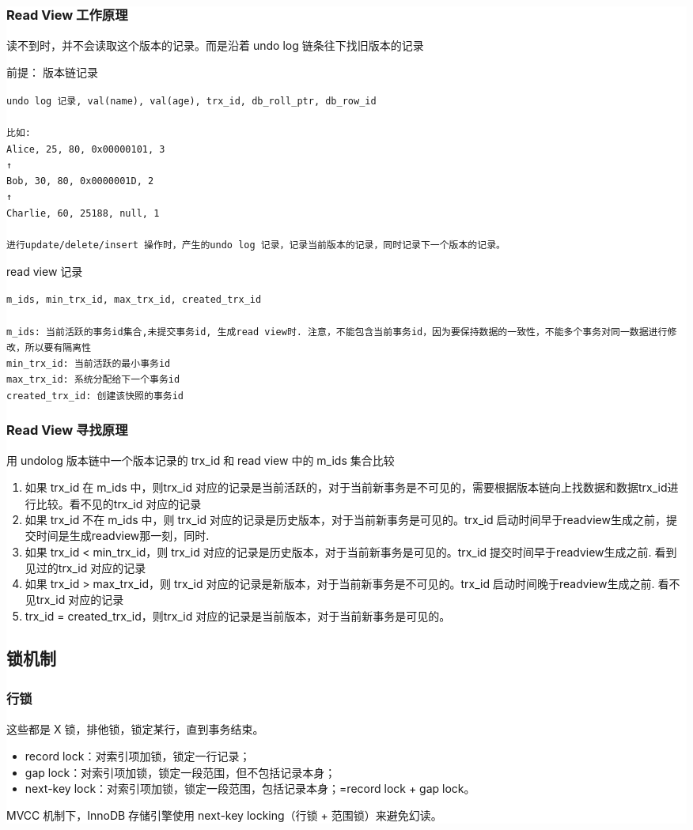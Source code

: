### Read View 工作原理

读不到时，并不会读取这个版本的记录。而是沿着 undo log 链条往下找旧版本的记录

前提：
版本链记录

```text
undo log 记录, val(name), val(age), trx_id, db_roll_ptr, db_row_id

比如:
Alice, 25, 80, 0x00000101, 3 
↑
Bob, 30, 80, 0x0000001D, 2
↑
Charlie, 60, 25188, null, 1 

进行update/delete/insert 操作时，产生的undo log 记录，记录当前版本的记录，同时记录下一个版本的记录。
```

read view 记录

```text
m_ids, min_trx_id, max_trx_id, created_trx_id

m_ids: 当前活跃的事务id集合,未提交事务id, 生成read view时. 注意，不能包含当前事务id，因为要保持数据的一致性，不能多个事务对同一数据进行修改，所以要有隔离性
min_trx_id: 当前活跃的最小事务id
max_trx_id: 系统分配给下一个事务id
created_trx_id: 创建该快照的事务id
```

### Read View 寻找原理

用 undolog 版本链中一个版本记录的 trx_id 和 read view 中的 m_ids 集合比较

1. 如果 trx_id 在 m_ids 中，则trx_id 对应的记录是当前活跃的，对于当前新事务是不可见的，需要根据版本链向上找数据和数据trx_id进行比较。看不见的trx_id 对应的记录
2. 如果 trx_id 不在 m_ids 中，则 trx_id 对应的记录是历史版本，对于当前新事务是可见的。trx_id 启动时间早于readview生成之前，提交时间是生成readview那一刻，同时.
3. 如果 trx_id < min_trx_id，则 trx_id 对应的记录是历史版本，对于当前新事务是可见的。trx_id 提交时间早于readview生成之前. 看到见过的trx_id 对应的记录
4. 如果 trx_id > max_trx_id，则 trx_id 对应的记录是新版本，对于当前新事务是不可见的。trx_id 启动时间晚于readview生成之前. 看不见trx_id 对应的记录
5. trx_id = created_trx_id，则trx_id 对应的记录是当前版本，对于当前新事务是可见的。 

## 锁机制

### 行锁

这些都是 X 锁，排他锁，锁定某行，直到事务结束。

- record lock：对索引项加锁，锁定一行记录；
- gap lock：对索引项加锁，锁定一段范围，但不包括记录本身；
- next-key lock：对索引项加锁，锁定一段范围，包括记录本身；=record lock + gap lock。

MVCC 机制下，InnoDB 存储引擎使用 next-key locking（行锁 + 范围锁）来避免幻读。
